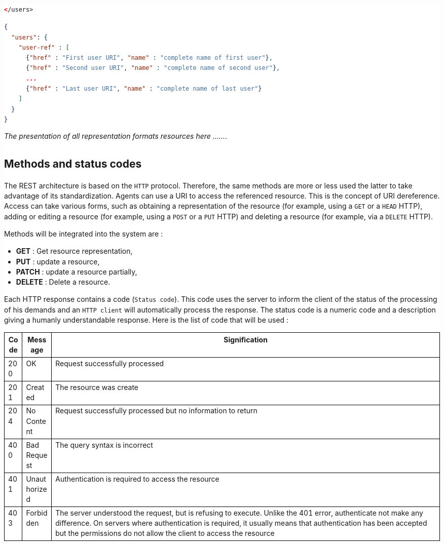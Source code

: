 ````xml
</users>
````
````json
{
  "users": {
    "user-ref" : [
      {"href" : "First user URI", "name" : "complete name of first user"},
      {"href" : "Second user URI", "name" : "complete name of second user"},
      ...
      {"href" : "Last user URI", "name" : "complete name of last user"}
    ]
  }
}
````

 _The presentation of all representation formats resources here ......_.




Methods and status codes
------------------------

The REST architecture is based on the `HTTP` protocol. Therefore, the same methods are more or less used 
the latter to take advantage of its standardization. Agents can use a URI to access the referenced resource. 
This is the concept of URI dereference. Access can take various forms, such as obtaining a representation of the resource
(for example, using a `GET` or a `HEAD` HTTP), adding or editing a resource (for example, using a `POST` or a `PUT` HTTP)
and deleting a resource (for example, via a `DELETE` HTTP).

Methods will be integrated into the system are :

* __GET__ : Get resource representation,
* __PUT__ : update a resource,
* __PATCH__ : update a resource partially,
* __DELETE__ : Delete a resource. 


Each HTTP response contains a code (`Status code`). This code uses the server to inform the client of the status of the 
processing of his demands and an `HTTP client` will automatically process the response. The status code is a numeric 
code and a description giving a humanly understandable response. Here is the list of code that will be used :

 
 <table width ="100%" style="border-collapse: collapse;" align="center">
 <tr><th style="border: 1px solid black;">Code</th><th style="border: 1px solid black;">Message</th><th style="border: 1px solid black;">Signification</th></tr>
  <tr><td style="border: 1px solid black;">200</td><td style="border: 1px solid black;">OK</td><td style="border: 1px solid black;">Request successfully processed</td></tr>
  <tr><td style="border: 1px solid black;">201</td><td style="border: 1px solid black;">Created</td><td style="border: 1px solid black;">The resource was create</td></tr>
  <tr><td style="border: 1px solid black;">204</td><td style="border: 1px solid black;">No Content</td><td style="border: 1px solid black;">Request successfully processed but no information to return</td></tr>
  <tr><td style="border: 1px solid black;">400</td><td style="border: 1px solid black;">Bad Request</td><td style="border: 1px solid black;">The query syntax is incorrect</td></tr>
  <tr><td style="border: 1px solid black;">401</td><td style="border: 1px solid black;">Unauthorized</td><td style="border: 1px solid black;">Authentication is required to access the resource</td></tr>
  <tr><td style="border: 1px solid black;">403</td><td style="border: 1px solid black;">Forbidden</td><td style="border: 1px solid black;">The server understood the request, but is refusing to execute. Unlike the 401 error, authenticate not make any difference. On servers where authentication is required, it usually means that authentication has been accepted but the permissions do not allow the client to access the resource</td></tr>